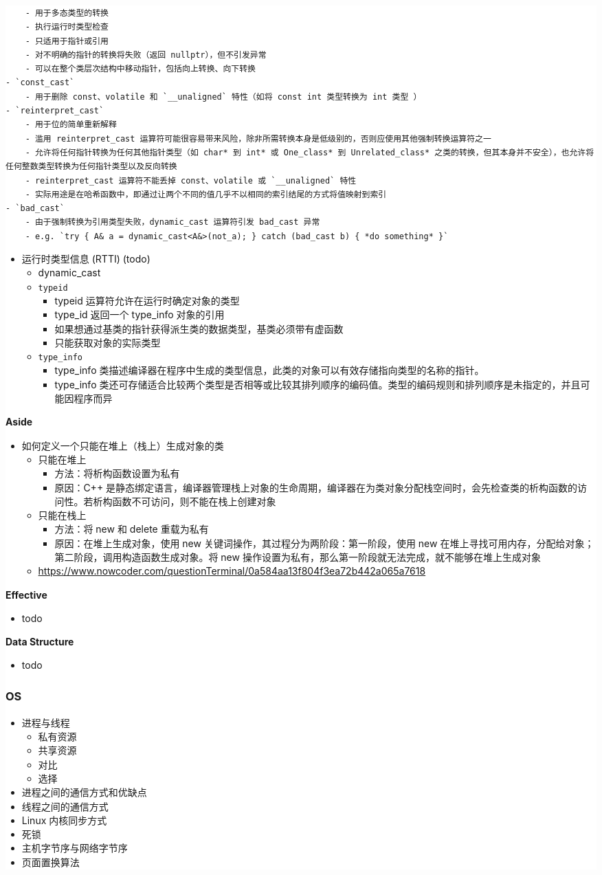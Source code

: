 		- 用于多态类型的转换
		- 执行运行时类型检查
		- 只适用于指针或引用
		- 对不明确的指针的转换将失败（返回 nullptr），但不引发异常
		- 可以在整个类层次结构中移动指针，包括向上转换、向下转换
	- `const_cast`
		- 用于删除 const、volatile 和 `__unaligned` 特性（如将 const int 类型转换为 int 类型 ）
	- `reinterpret_cast`
		- 用于位的简单重新解释
		- 滥用 reinterpret_cast 运算符可能很容易带来风险，除非所需转换本身是低级别的，否则应使用其他强制转换运算符之一
		- 允许将任何指针转换为任何其他指针类型（如 char* 到 int* 或 One_class* 到 Unrelated_class* 之类的转换，但其本身并不安全），也允许将任何整数类型转换为任何指针类型以及反向转换
		- reinterpret_cast 运算符不能丢掉 const、volatile 或 `__unaligned` 特性
		- 实际用途是在哈希函数中，即通过让两个不同的值几乎不以相同的索引结尾的方式将值映射到索引
	- `bad_cast`
		- 由于强制转换为引用类型失败，dynamic_cast 运算符引发 bad_cast 异常
		- e.g. `try { A& a = dynamic_cast<A&>(not_a); } catch (bad_cast b) { *do something* }`
- 运行时类型信息 (RTTI) (todo)
	- dynamic_cast
	- `typeid`
		- typeid 运算符允许在运行时确定对象的类型
		- type_id 返回一个 type_info 对象的引用
		- 如果想通过基类的指针获得派生类的数据类型，基类必须带有虚函数
		- 只能获取对象的实际类型
	- `type_info`
		- type_info 类描述编译器在程序中生成的类型信息，此类的对象可以有效存储指向类型的名称的指针。
		- type_info 类还可存储适合比较两个类型是否相等或比较其排列顺序的编码值。类型的编码规则和排列顺序是未指定的，并且可能因程序而异

**Aside**

- 如何定义一个只能在堆上（栈上）生成对象的类
	- 只能在堆上
		- 方法：将析构函数设置为私有
		- 原因：C++ 是静态绑定语言，编译器管理栈上对象的生命周期，编译器在为类对象分配栈空间时，会先检查类的析构函数的访问性。若析构函数不可访问，则不能在栈上创建对象
	- 只能在栈上
		- 方法：将 new 和 delete 重载为私有
		- 原因：在堆上生成对象，使用 new 关键词操作，其过程分为两阶段：第一阶段，使用 new 在堆上寻找可用内存，分配给对象；第二阶段，调用构造函数生成对象。将 new 操作设置为私有，那么第一阶段就无法完成，就不能够在堆上生成对象
	- https://www.nowcoder.com/questionTerminal/0a584aa13f804f3ea72b442a065a7618

**Effective**

- todo

**Data Structure**

- todo

### OS

- 进程与线程
	- 私有资源
	- 共享资源
	- 对比
	- 选择
- 进程之间的通信方式和优缺点
- 线程之间的通信方式
- Linux 内核同步方式
- 死锁
- 主机字节序与网络字节序
- 页面置换算法
